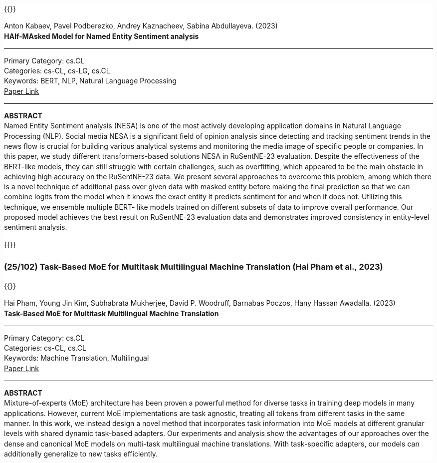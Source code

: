 {{<citation>}}

Anton Kabaev, Pavel Podberezko, Andrey Kaznacheev, Sabina Abdullayeva. (2023)  
**HAlf-MAsked Model for Named Entity Sentiment analysis**  

---
Primary Category: cs.CL  
Categories: cs-CL, cs-LG, cs.CL  
Keywords: BERT, NLP, Natural Language Processing  
[Paper Link](http://arxiv.org/abs/2308.15793v1)  

---


**ABSTRACT**  
Named Entity Sentiment analysis (NESA) is one of the most actively developing application domains in Natural Language Processing (NLP). Social media NESA is a significant field of opinion analysis since detecting and tracking sentiment trends in the news flow is crucial for building various analytical systems and monitoring the media image of specific people or companies. In this paper, we study different transformers-based solutions NESA in RuSentNE-23 evaluation. Despite the effectiveness of the BERT-like models, they can still struggle with certain challenges, such as overfitting, which appeared to be the main obstacle in achieving high accuracy on the RuSentNE-23 data. We present several approaches to overcome this problem, among which there is a novel technique of additional pass over given data with masked entity before making the final prediction so that we can combine logits from the model when it knows the exact entity it predicts sentiment for and when it does not. Utilizing this technique, we ensemble multiple BERT- like models trained on different subsets of data to improve overall performance. Our proposed model achieves the best result on RuSentNE-23 evaluation data and demonstrates improved consistency in entity-level sentiment analysis.

{{</citation>}}


### (25/102) Task-Based MoE for Multitask Multilingual Machine Translation (Hai Pham et al., 2023)

{{<citation>}}

Hai Pham, Young Jin Kim, Subhabrata Mukherjee, David P. Woodruff, Barnabas Poczos, Hany Hassan Awadalla. (2023)  
**Task-Based MoE for Multitask Multilingual Machine Translation**  

---
Primary Category: cs.CL  
Categories: cs-CL, cs.CL  
Keywords: Machine Translation, Multilingual  
[Paper Link](http://arxiv.org/abs/2308.15772v1)  

---


**ABSTRACT**  
Mixture-of-experts (MoE) architecture has been proven a powerful method for diverse tasks in training deep models in many applications. However, current MoE implementations are task agnostic, treating all tokens from different tasks in the same manner. In this work, we instead design a novel method that incorporates task information into MoE models at different granular levels with shared dynamic task-based adapters. Our experiments and analysis show the advantages of our approaches over the dense and canonical MoE models on multi-task multilingual machine translations. With task-specific adapters, our models can additionally generalize to new tasks efficiently.
